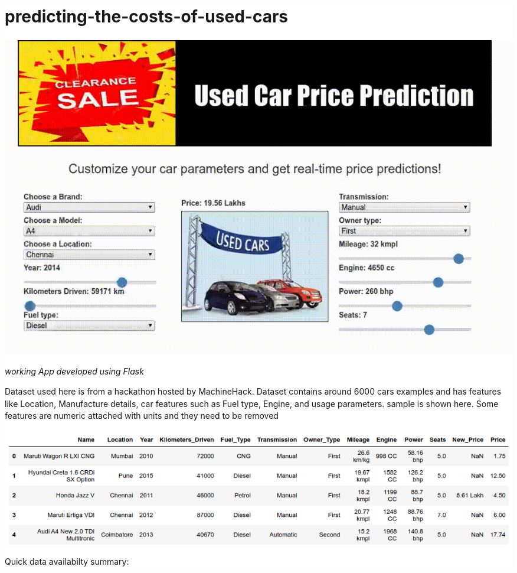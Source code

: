 # predicting-the-costs-of-used-cars


![](Snapshots/working_app.gif)

*working App developed using Flask*

 Dataset used here is from a hackathon hosted by MachineHack. Dataset contains around 6000 cars examples and has features like Location, Manufacture details, car features such as Fuel type, Engine, and usage parameters. sample is shown here. Some features are numeric attached with units and they need to be removed

 ![](Snapshots/data_head.png)

 Quick data availabilty summary:
